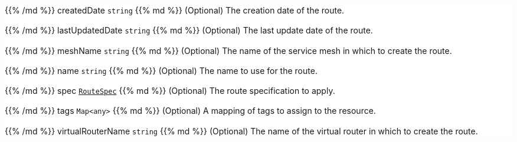 {{% /md %}}</td>
        </tr>
        <tr>
            <td class="align-top">created<wbr>Date</td>
            <td class="align-top"><code>string</code></td>
            <td class="align-top">{{% md %}}
(Optional) The creation date of the route.

{{% /md %}}</td>
        </tr>
        <tr>
            <td class="align-top">last<wbr>Updated<wbr>Date</td>
            <td class="align-top"><code>string</code></td>
            <td class="align-top">{{% md %}}
(Optional) The last update date of the route.

{{% /md %}}</td>
        </tr>
        <tr>
            <td class="align-top">mesh<wbr>Name</td>
            <td class="align-top"><code>string</code></td>
            <td class="align-top">{{% md %}}
(Optional) The name of the service mesh in which to create the route.

{{% /md %}}</td>
        </tr>
        <tr>
            <td class="align-top">name</td>
            <td class="align-top"><code>string</code></td>
            <td class="align-top">{{% md %}}
(Optional) The name to use for the route.

{{% /md %}}</td>
        </tr>
        <tr>
            <td class="align-top">spec</td>
            <td class="align-top"><code><a href="#routespec">Route<wbr>Spec</a></code></td>
            <td class="align-top">{{% md %}}
(Optional) The route specification to apply.

{{% /md %}}</td>
        </tr>
        <tr>
            <td class="align-top">tags</td>
            <td class="align-top"><code>Map&lt;<wbr>any<wbr>&gt;</code></td>
            <td class="align-top">{{% md %}}
(Optional) A mapping of tags to assign to the resource.

{{% /md %}}</td>
        </tr>
        <tr>
            <td class="align-top">virtual<wbr>Router<wbr>Name</td>
            <td class="align-top"><code>string</code></td>
            <td class="align-top">{{% md %}}
(Optional) The name of the virtual router in which to create the route.
